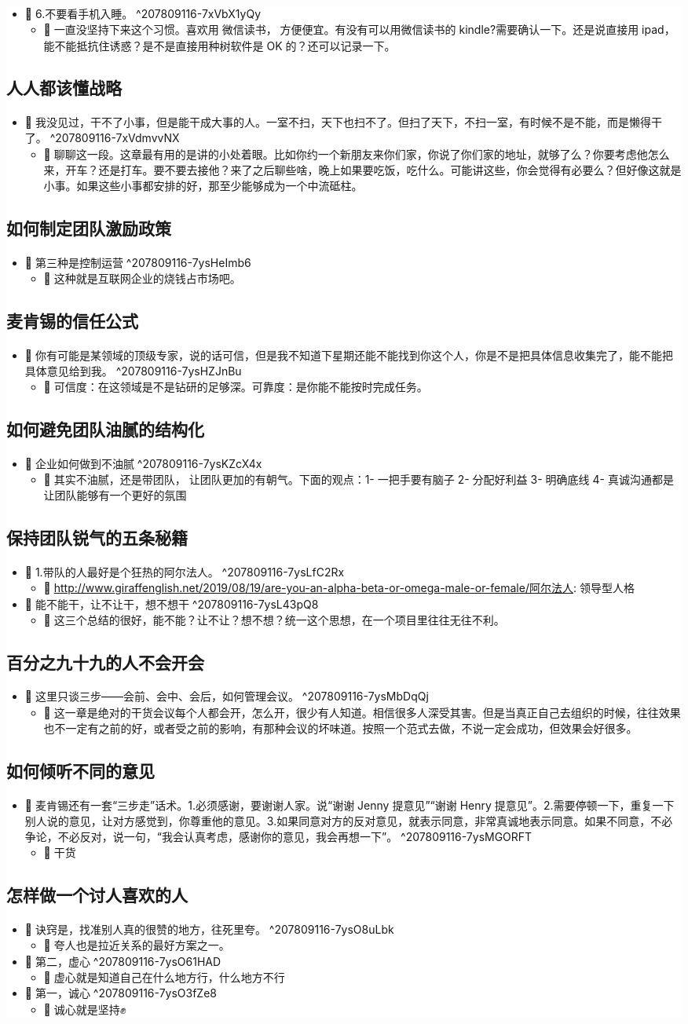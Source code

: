 - 📌 6.不要看手机入睡。 ^207809116-7xVbX1yQy
    - 💭 一直没坚持下来这个习惯。喜欢用 微信读书， 方便便宜。有没有可以用微信读书的 kindle?需要确认一下。还是说直接用 ipad， 能不能抵抗住诱惑？是不是直接用种树软件是 OK 的？还可以记录一下。

## 人人都该懂战略

- 📌 我没见过，干不了小事，但是能干成大事的人。一室不扫，天下也扫不了。但扫了天下，不扫一室，有时候不是不能，而是懒得干了。 ^207809116-7xVdmvvNX
    - 💭 聊聊这一段。这章最有用的是讲的小处着眼。比如你约一个新朋友来你们家，你说了你们家的地址，就够了么？你要考虑他怎么来，开车？还是打车。要不要去接他？来了之后聊些啥，晚上如果要吃饭，吃什么。可能讲这些，你会觉得有必要么？但好像这就是小事。如果这些小事都安排的好，那至少能够成为一个中流砥柱。

## 如何制定团队激励政策

- 📌 第三种是控制运营 ^207809116-7ysHeImb6
    - 💭 这种就是互联网企业的烧钱占市场吧。

## 麦肯锡的信任公式

- 📌 你有可能是某领域的顶级专家，说的话可信，但是我不知道下星期还能不能找到你这个人，你是不是把具体信息收集完了，能不能把具体意见给到我。 ^207809116-7ysHZJnBu
    - 💭 可信度：在这领域是不是钻研的足够深。可靠度：是你能不能按时完成任务。

## 如何避免团队油腻的结构化

- 📌 企业如何做到不油腻 ^207809116-7ysKZcX4x
    - 💭 其实不油腻，还是带团队， 让团队更加的有朝气。下面的观点：1- 一把手要有脑子 2- 分配好利益 3- 明确底线 4- 真诚沟通都是让团队能够有一个更好的氛围

## 保持团队锐气的五条秘籍

- 📌 1.带队的人最好是个狂热的阿尔法人。 ^207809116-7ysLfC2Rx
    - 💭 http://www.giraffenglish.net/2019/08/19/are-you-an-alpha-beta-or-omega-male-or-female/阿尔法人: 领导型人格
- 📌 能不能干，让不让干，想不想干 ^207809116-7ysL43pQ8
    - 💭 这三个总结的很好，能不能？让不让？想不想？统一这个思想，在一个项目里往往无往不利。

## 百分之九十九的人不会开会

- 📌 这里只谈三步——会前、会中、会后，如何管理会议。 ^207809116-7ysMbDqQj
    - 💭 这一章是绝对的干货会议每个人都会开，怎么开，很少有人知道。相信很多人深受其害。但是当真正自己去组织的时候，往往效果也不一定有之前的好，或者受之前的影响，有那种会议的坏味道。按照一个范式去做，不说一定会成功，但效果会好很多。

## 如何倾听不同的意见

- 📌 麦肯锡还有一套“三步走”话术。1.必须感谢，要谢谢人家。说“谢谢 Jenny 提意见”“谢谢 Henry 提意见”。2.需要停顿一下，重复一下别人说的意见，让对方感觉到，你尊重他的意见。3.如果同意对方的反对意见，就表示同意，非常真诚地表示同意。如果不同意，不必争论，不必反对，说一句，“我会认真考虑，感谢你的意见，我会再想一下”。 ^207809116-7ysMGORFT
    - 💭 干货

## 怎样做一个讨人喜欢的人

- 📌 诀窍是，找准别人真的很赞的地方，往死里夸。 ^207809116-7ysO8uLbk
    - 💭 夸人也是拉近关系的最好方案之一。
- 📌 第二，虚心 ^207809116-7ysO61HAD
    - 💭 虚心就是知道自己在什么地方行，什么地方不行
- 📌 第一，诚心 ^207809116-7ysO3fZe8
    - 💭 诚心就是坚持✊
